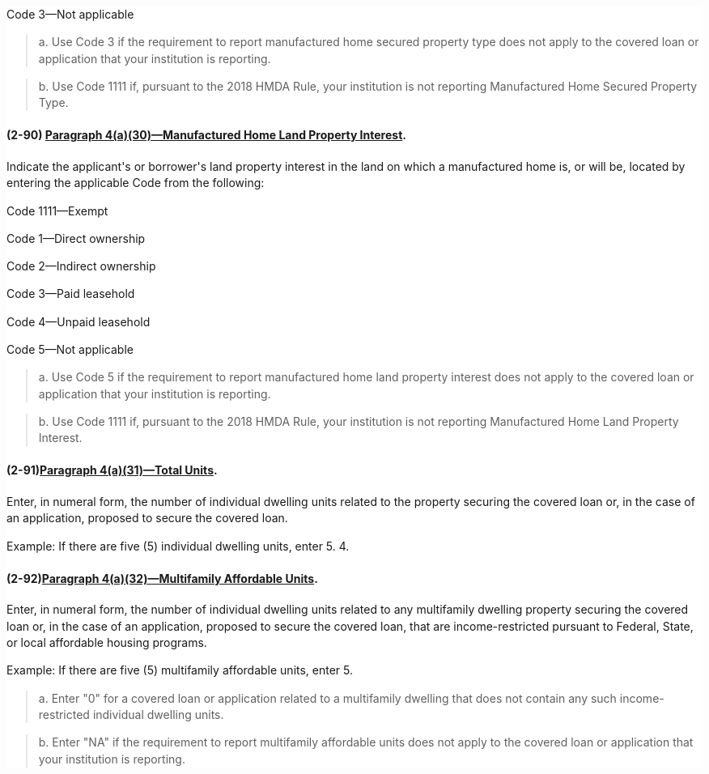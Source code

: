 Code 3—Not applicable

> a. Use Code 3 if the requirement to report manufactured home secured property type does not apply to the covered loan or application that your institution is reporting.

> b. Use Code 1111 if, pursuant to the 2018 HMDA Rule, your institution is not reporting Manufactured Home Secured Property Type.

#### (2-90) [Paragraph 4(a)(30)—Manufactured Home Land Property Interest](https://www.consumerfinance.gov/policy-compliance/rulemaking/regulations/1003/4/#a-30).

Indicate the applicant's or borrower's land property interest in the land on which a manufactured home is, or will be, located by entering the applicable Code from the following:

Code 1111—Exempt

Code 1—Direct ownership

Code 2—Indirect ownership

Code 3—Paid leasehold

Code 4—Unpaid leasehold

Code 5—Not applicable

> a. Use Code 5 if the requirement to report manufactured home land property interest does not apply to the covered loan or application that your institution is reporting.

> b. Use Code 1111 if, pursuant to the 2018 HMDA Rule, your institution is not reporting Manufactured Home Land Property Interest.

#### (2-91)[Paragraph 4(a)(31)—Total Units](https://www.consumerfinance.gov/policy-compliance/rulemaking/regulations/1003/4/#a-31).

Enter, in numeral form, the number of individual dwelling units related to the property securing the covered loan or, in the case of an application, proposed to secure the covered loan.

Example: If there are five (5) individual dwelling units, enter 5.
4.

#### (2-92)[Paragraph 4(a)(32)—Multifamily Affordable Units](https://www.consumerfinance.gov/policy-compliance/rulemaking/regulations/1003/4/#a-32).

Enter, in numeral form, the number of individual dwelling units related to any multifamily dwelling property securing the covered loan or, in the case of an application, proposed to secure the covered loan, that are income-restricted pursuant to Federal, State, or local affordable housing programs.

Example: If there are five (5) multifamily affordable units, enter 5.


> a. Enter "0" for a covered loan or application related to a multifamily dwelling that does not contain any such income-restricted individual dwelling units.

> b. Enter "NA" if the requirement to report multifamily affordable units does not apply to the covered loan or application that your institution is reporting.
